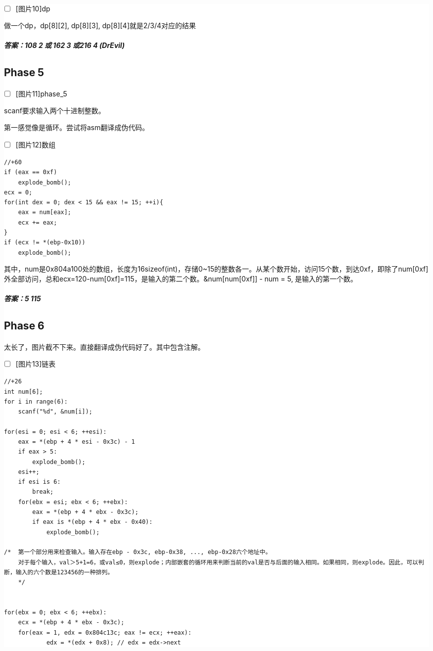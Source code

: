 - [ ] [图片10]dp

做一个dp，dp\[8\]\[2\], dp\[8\]\[3\], dp\[8\]\[4\]就是2/3/4对应的结果

##### 答案：108 2 或 162 3 或216 4 (DrEvil)

## Phase 5

- [ ] [图片11]phase_5

scanf要求输入两个十进制整数。

第一感觉像是循环。尝试将asm翻译成伪代码。

- [ ] [图片12]数组

```
//+60
if (eax == 0xf)
	explode_bomb();
ecx = 0;
for(int dex = 0; dex < 15 && eax != 15; ++i){
	eax = num[eax];
	ecx += eax;
}
if (ecx != *(ebp-0x10))
	explode_bomb();
```

其中，num是0x804a100处的数组，长度为16sizeof(int)，存储0~15的整数各一。从某个数开始，访问15个数，到达0xf，即除了num[0xf]外全部访问，总和ecx=120-num[0xf]=115，是输入的第二个数。&num[num[0xf]] - num = 5, 是输入的第一个数。

##### 答案：5 115

## Phase 6

太长了，图片截不下来。直接翻译成伪代码好了。其中包含注解。

- [ ] [图片13]链表

```
//+26
int num[6];
for i in range(6):
	scanf("%d", &num[i]);
	
for(esi = 0; esi < 6; ++esi):
    eax = *(ebp + 4 * esi - 0x3c) - 1
    if eax > 5:
        explode_bomb();
    esi++;
    if esi is 6:
        break;
    for(ebx = esi; ebx < 6; ++ebx):
        eax = *(ebp + 4 * ebx - 0x3c);
        if eax is *(ebp + 4 * ebx - 0x40):
            explode_bomb();
            
/*  第一个部分用来检查输入。输入存在ebp - 0x3c, ebp-0x38, ..., ebp-0x28六个地址中。
	对于每个输入，val＞5+1=6，或val≤0，则explode；内部嵌套的循环用来判断当前的val是否与后面的输入相同。如果相同，则explode。因此，可以判断，输入的六个数是123456的一种排列。
	*/
	

for(ebx = 0; ebx < 6; ++ebx):
	ecx = *(ebp + 4 * ebx - 0x3c);
	for(eax = 1, edx = 0x804c13c; eax != ecx; ++eax):
			edx = *(edx + 0x8); // edx = edx->next
```